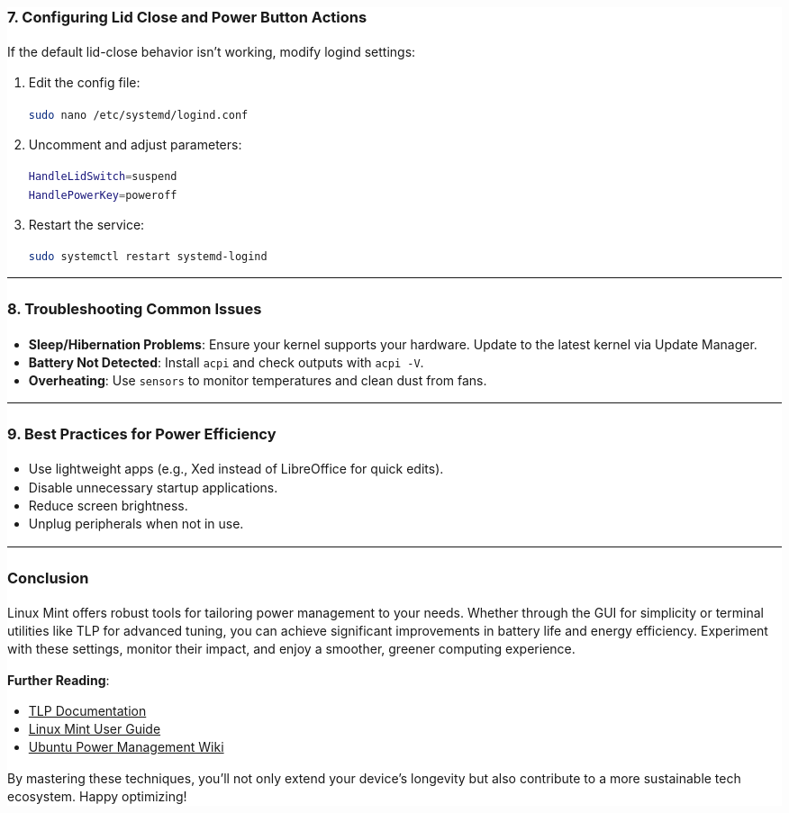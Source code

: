 
### **7. Configuring Lid Close and Power Button Actions**  

If the default lid-close behavior isn’t working, modify logind settings:  

1. Edit the config file:  

   ```bash
   sudo nano /etc/systemd/logind.conf
   ```  

2. Uncomment and adjust parameters:  

   ```bash
   HandleLidSwitch=suspend  
   HandlePowerKey=poweroff  
   ```  

3. Restart the service:  

   ```bash
   sudo systemctl restart systemd-logind
   ```  

---

### **8. Troubleshooting Common Issues**  

- **Sleep/Hibernation Problems**: Ensure your kernel supports your hardware. Update to the latest kernel via Update Manager.  
- **Battery Not Detected**: Install `acpi` and check outputs with `acpi -V`.  
- **Overheating**: Use `sensors` to monitor temperatures and clean dust from fans.  

---

### **9. Best Practices for Power Efficiency**  

- Use lightweight apps (e.g., Xed instead of LibreOffice for quick edits).  
- Disable unnecessary startup applications.  
- Reduce screen brightness.  
- Unplug peripherals when not in use.  

---

### **Conclusion**  

Linux Mint offers robust tools for tailoring power management to your needs. Whether through the GUI for simplicity or terminal utilities like TLP for advanced tuning, you can achieve significant improvements in battery life and energy efficiency. Experiment with these settings, monitor their impact, and enjoy a smoother, greener computing experience.  

**Further Reading**:  

- [TLP Documentation](https://linrunner.de/tlp/)  
- [Linux Mint User Guide](https://linuxmint.com/documentation.php)  
- [Ubuntu Power Management Wiki](https://wiki.ubuntu.com/PowerManagement)  

By mastering these techniques, you’ll not only extend your device’s longevity but also contribute to a more sustainable tech ecosystem. Happy optimizing!
